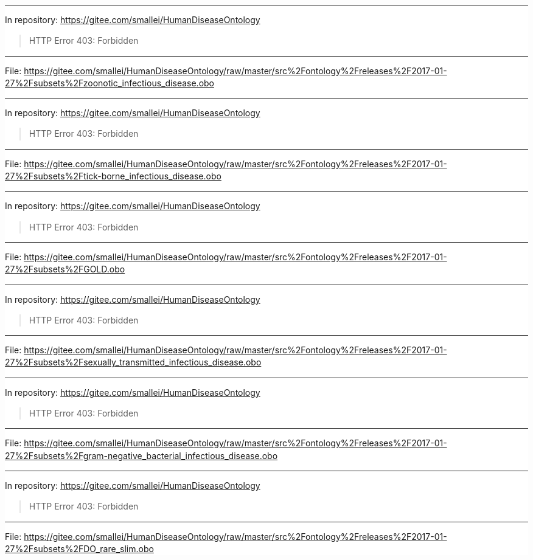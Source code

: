 

---
In repository: https://gitee.com/smallei/HumanDiseaseOntology
> HTTP Error 403: Forbidden

---
File: https://gitee.com/smallei/HumanDiseaseOntology/raw/master/src%2Fontology%2Freleases%2F2017-01-27%2Fsubsets%2Fzoonotic_infectious_disease.obo



---
In repository: https://gitee.com/smallei/HumanDiseaseOntology
> HTTP Error 403: Forbidden

---
File: https://gitee.com/smallei/HumanDiseaseOntology/raw/master/src%2Fontology%2Freleases%2F2017-01-27%2Fsubsets%2Ftick-borne_infectious_disease.obo



---
In repository: https://gitee.com/smallei/HumanDiseaseOntology
> HTTP Error 403: Forbidden

---
File: https://gitee.com/smallei/HumanDiseaseOntology/raw/master/src%2Fontology%2Freleases%2F2017-01-27%2Fsubsets%2FGOLD.obo



---
In repository: https://gitee.com/smallei/HumanDiseaseOntology
> HTTP Error 403: Forbidden

---
File: https://gitee.com/smallei/HumanDiseaseOntology/raw/master/src%2Fontology%2Freleases%2F2017-01-27%2Fsubsets%2Fsexually_transmitted_infectious_disease.obo



---
In repository: https://gitee.com/smallei/HumanDiseaseOntology
> HTTP Error 403: Forbidden

---
File: https://gitee.com/smallei/HumanDiseaseOntology/raw/master/src%2Fontology%2Freleases%2F2017-01-27%2Fsubsets%2Fgram-negative_bacterial_infectious_disease.obo



---
In repository: https://gitee.com/smallei/HumanDiseaseOntology
> HTTP Error 403: Forbidden

---
File: https://gitee.com/smallei/HumanDiseaseOntology/raw/master/src%2Fontology%2Freleases%2F2017-01-27%2Fsubsets%2FDO_rare_slim.obo
